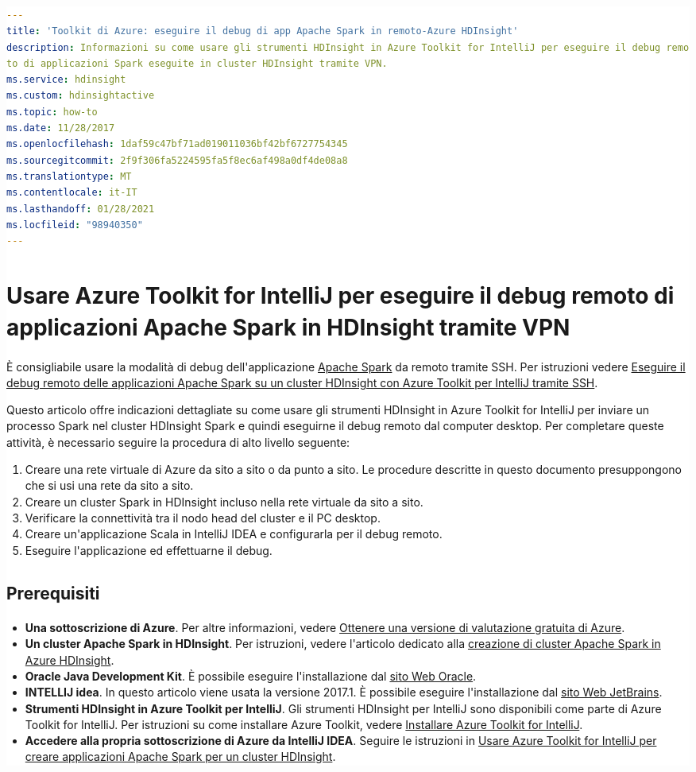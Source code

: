 ```yaml
---
title: 'Toolkit di Azure: eseguire il debug di app Apache Spark in remoto-Azure HDInsight'
description: Informazioni su come usare gli strumenti HDInsight in Azure Toolkit for IntelliJ per eseguire il debug remoto di applicazioni Spark eseguite in cluster HDInsight tramite VPN.
ms.service: hdinsight
ms.custom: hdinsightactive
ms.topic: how-to
ms.date: 11/28/2017
ms.openlocfilehash: 1daf59c47bf71ad019011036bf42bf6727754345
ms.sourcegitcommit: 2f9f306fa5224595fa5f8ec6af498a0df4de08a8
ms.translationtype: MT
ms.contentlocale: it-IT
ms.lasthandoff: 01/28/2021
ms.locfileid: "98940350"
---
```

# <a name="use-azure-toolkit-for-intellij-to-debug-apache-spark-applications-remotely-in-hdinsight-through-vpn"></a>Usare Azure Toolkit for IntelliJ per eseguire il debug remoto di applicazioni Apache Spark in HDInsight tramite VPN

È consigliabile usare la modalità di debug dell'applicazione [Apache Spark](https://spark.apache.org/) da remoto tramite SSH. Per istruzioni vedere [Eseguire il debug remoto delle applicazioni Apache Spark su un cluster HDInsight con Azure Toolkit per IntelliJ tramite SSH](./apache-spark-intellij-tool-debug-remotely-through-ssh.md).

Questo articolo offre indicazioni dettagliate su come usare gli strumenti HDInsight in Azure Toolkit for IntelliJ per inviare un processo Spark nel cluster HDInsight Spark e quindi eseguirne il debug remoto dal computer desktop. Per completare queste attività, è necessario seguire la procedura di alto livello seguente:

1. Creare una rete virtuale di Azure da sito a sito o da punto a sito. Le procedure descritte in questo documento presuppongono che si usi una rete da sito a sito.
1. Creare un cluster Spark in HDInsight incluso nella rete virtuale da sito a sito.
1. Verificare la connettività tra il nodo head del cluster e il PC desktop.
1. Creare un'applicazione Scala in IntelliJ IDEA e configurarla per il debug remoto.
1. Eseguire l'applicazione ed effettuarne il debug.

## <a name="prerequisites"></a>Prerequisiti

* **Una sottoscrizione di Azure**. Per altre informazioni, vedere [Ottenere una versione di valutazione gratuita di Azure](https://azure.microsoft.com/documentation/videos/get-azure-free-trial-for-testing-hadoop-in-hdinsight/).
* **Un cluster Apache Spark in HDInsight**. Per istruzioni, vedere l'articolo dedicato alla [creazione di cluster Apache Spark in Azure HDInsight](apache-spark-jupyter-spark-sql.md).
* **Oracle Java Development Kit**. È possibile eseguire l'installazione dal [sito Web Oracle](/azure/developer/java/fundamentals/java-jdk-long-term-support).
* **INTELLIJ idea**. In questo articolo viene usata la versione 2017.1. È possibile eseguire l'installazione dal [sito Web JetBrains](https://www.jetbrains.com/idea/download/).
* **Strumenti HDInsight in Azure Toolkit per IntelliJ**. Gli strumenti HDInsight per IntelliJ sono disponibili come parte di Azure Toolkit for IntelliJ. Per istruzioni su come installare Azure Toolkit, vedere [Installare Azure Toolkit for IntelliJ](/java/azure/intellij/azure-toolkit-for-intellij-installation).
* **Accedere alla propria sottoscrizione di Azure da IntelliJ IDEA**. Seguire le istruzioni in [Usare Azure Toolkit for IntelliJ per creare applicazioni Apache Spark per un cluster HDInsight](apache-spark-intellij-tool-plugin.md).